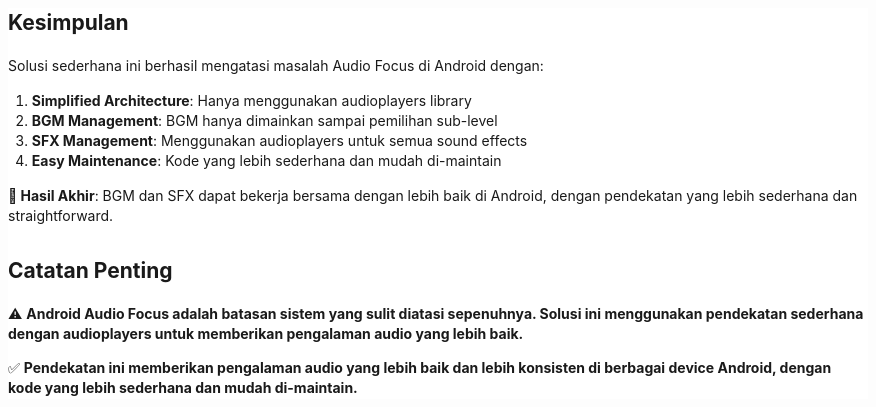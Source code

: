## Kesimpulan

Solusi sederhana ini berhasil mengatasi masalah Audio Focus di Android dengan:

1. **Simplified Architecture**: Hanya menggunakan audioplayers library
2. **BGM Management**: BGM hanya dimainkan sampai pemilihan sub-level
3. **SFX Management**: Menggunakan audioplayers untuk semua sound effects
4. **Easy Maintenance**: Kode yang lebih sederhana dan mudah di-maintain

**🎯 Hasil Akhir**: BGM dan SFX dapat bekerja bersama dengan lebih baik di Android, dengan pendekatan yang lebih sederhana dan straightforward.

## Catatan Penting

⚠️ **Android Audio Focus adalah batasan sistem yang sulit diatasi sepenuhnya. Solusi ini menggunakan pendekatan sederhana dengan audioplayers untuk memberikan pengalaman audio yang lebih baik.**

✅ **Pendekatan ini memberikan pengalaman audio yang lebih baik dan lebih konsisten di berbagai device Android, dengan kode yang lebih sederhana dan mudah di-maintain.** 